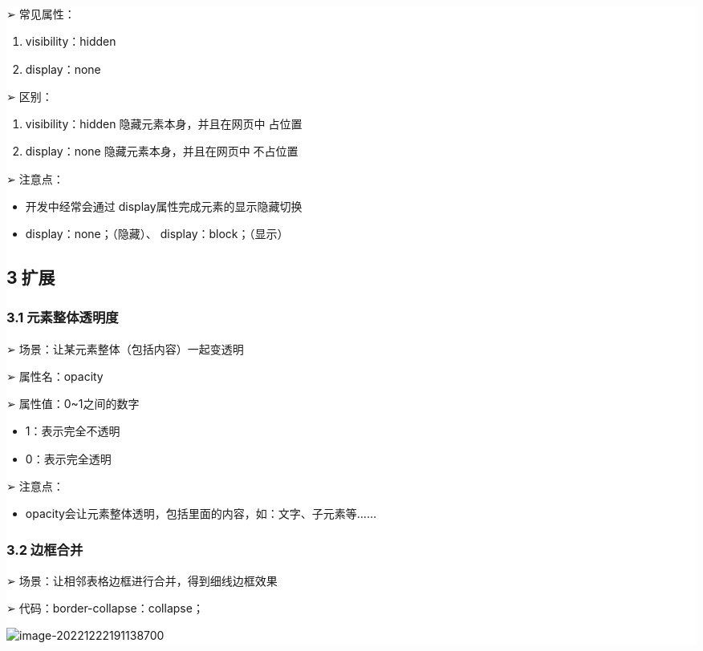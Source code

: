 ➢ 常见属性：

1. visibility：hidden

2. display：none

➢ 区别：

1. visibility：hidden 隐藏元素本身，并且在网页中 占位置

2. display：none 隐藏元素本身，并且在网页中 不占位置

➢ 注意点：

- 开发中经常会通过 display属性完成元素的显示隐藏切换

- display：none；（隐藏）、 display：block；（显示）

## 3  扩展

### 3.1  元素整体透明度

➢ 场景：让某元素整体（包括内容）一起变透明

➢ 属性名：opacity

➢ 属性值：0~1之间的数字

- 1：表示完全不透明

- 0：表示完全透明

➢ 注意点：

- opacity会让元素整体透明，包括里面的内容，如：文字、子元素等……

### 3.2  边框合并

➢ 场景：让相邻表格边框进行合并，得到细线边框效果

➢ 代码：border-collapse：collapse；

![image-20221222191138700](D:\create\note\B站\images\image-20221222191138700.png)
